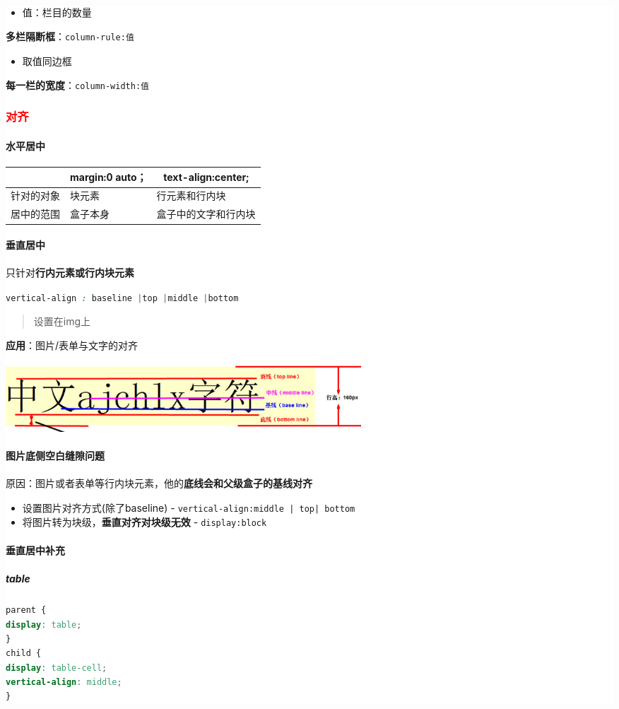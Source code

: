 - 值：栏目的数量

**多栏隔断框**：`column-rule:值` 

- 取值同边框

**每一栏的宽度**：`column-width:值`

### <span style="color:red">对齐</span>

#### 水平居中

|            | margin:0 auto； | text-align:center;   |
| ---------- | --------------- | -------------------- |
| 针对的对象 | 块元素          | 行元素和行内块       |
| 居中的范围 | 盒子本身        | 盒子中的文字和行内块 |

#### 垂直居中

只针对**行内元素或行内块元素**

```css
vertical-align : baseline |top |middle |bottom 
```

> 设置在img上

**应用**：图片/表单与文字的对齐

<img src="css_image/xian.jpg" alt="xian" style="zoom: 67%;" />

#### **图片底侧空白缝隙**问题

原因：图片或者表单等行内块元素，他的**底线会和父级盒子的基线对齐**

- 设置图片对齐方式(除了baseline) - `vertical-align:middle | top| bottom`
- 将图片转为块级，**垂直对齐对块级无效** - `display:block` 

#### 垂直居中补充

##### table

```css
parent {
display: table;
}
child {
display: table-cell;
vertical-align: middle;
}
```
